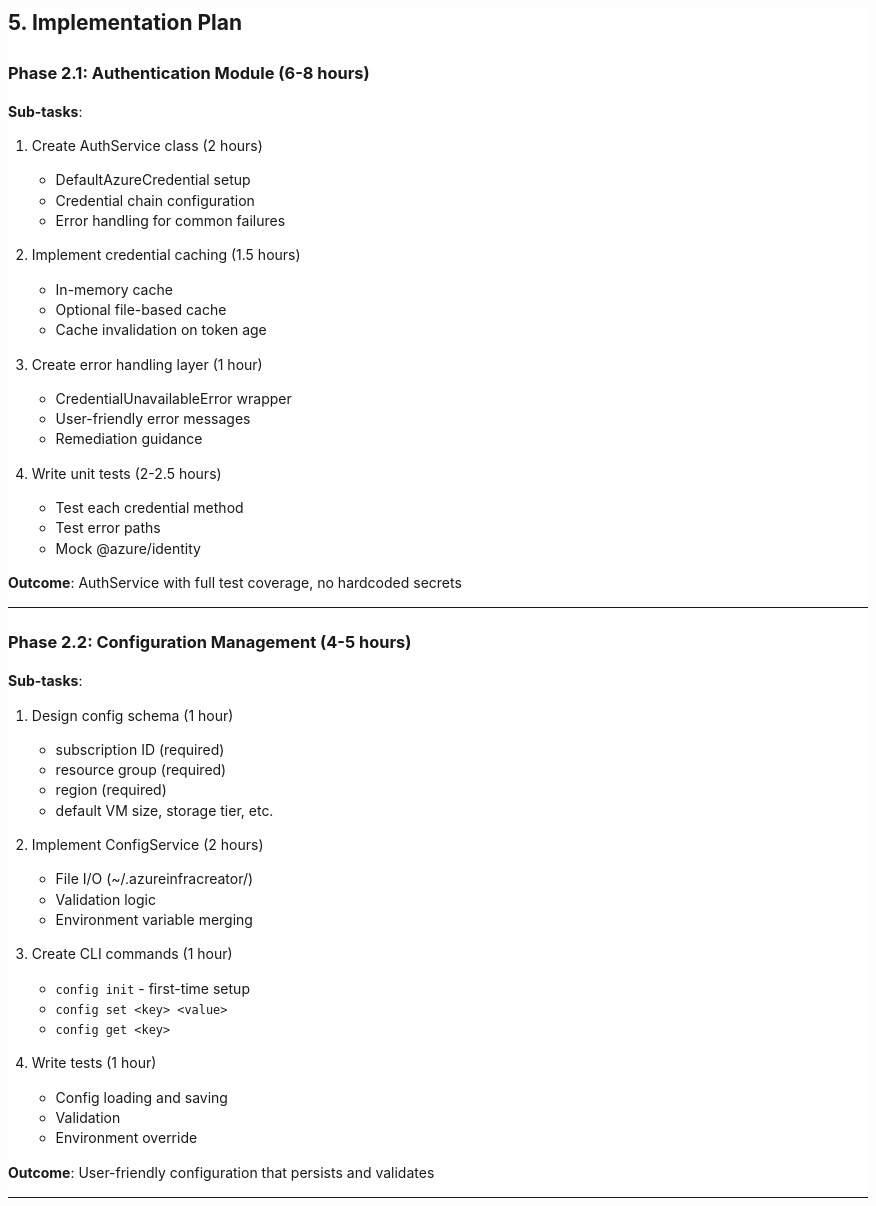 
## 5. Implementation Plan

### Phase 2.1: Authentication Module (6-8 hours)

**Sub-tasks**:
1. Create AuthService class (2 hours)
   - DefaultAzureCredential setup
   - Credential chain configuration
   - Error handling for common failures

2. Implement credential caching (1.5 hours)
   - In-memory cache
   - Optional file-based cache
   - Cache invalidation on token age

3. Create error handling layer (1 hour)
   - CredentialUnavailableError wrapper
   - User-friendly error messages
   - Remediation guidance

4. Write unit tests (2-2.5 hours)
   - Test each credential method
   - Test error paths
   - Mock @azure/identity

**Outcome**: AuthService with full test coverage, no hardcoded secrets

---

### Phase 2.2: Configuration Management (4-5 hours)

**Sub-tasks**:
1. Design config schema (1 hour)
   - subscription ID (required)
   - resource group (required)
   - region (required)
   - default VM size, storage tier, etc.

2. Implement ConfigService (2 hours)
   - File I/O (~/.azureinfracreator/)
   - Validation logic
   - Environment variable merging

3. Create CLI commands (1 hour)
   - `config init` - first-time setup
   - `config set <key> <value>`
   - `config get <key>`

4. Write tests (1 hour)
   - Config loading and saving
   - Validation
   - Environment override

**Outcome**: User-friendly configuration that persists and validates

---